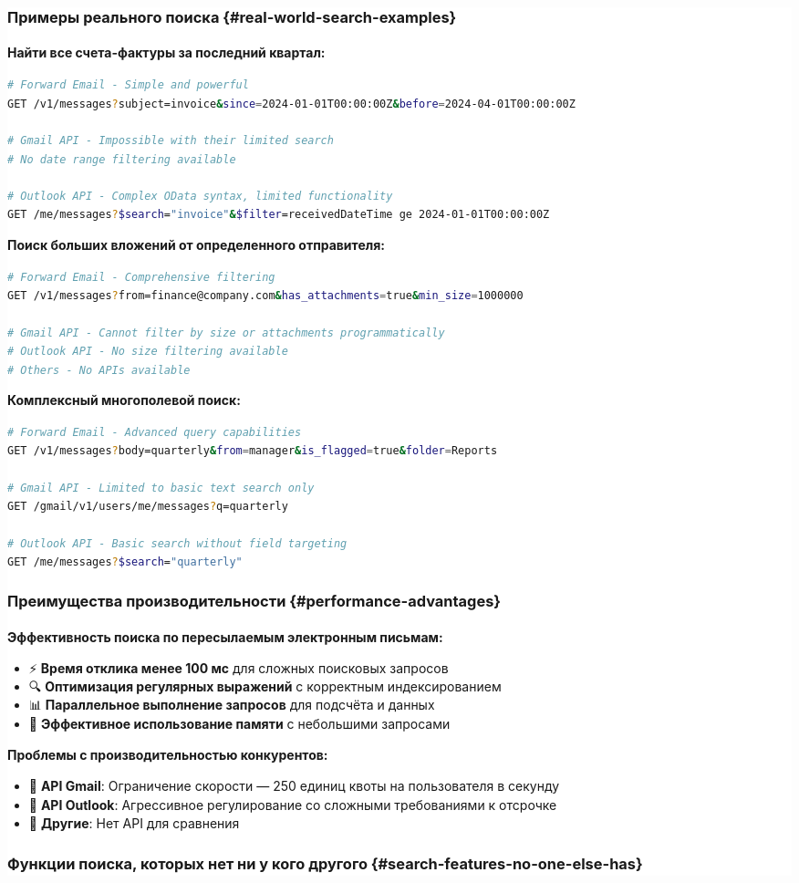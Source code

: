 ### Примеры реального поиска {#real-world-search-examples}

**Найти все счета-фактуры за последний квартал:**

```bash
# Forward Email - Simple and powerful
GET /v1/messages?subject=invoice&since=2024-01-01T00:00:00Z&before=2024-04-01T00:00:00Z

# Gmail API - Impossible with their limited search
# No date range filtering available

# Outlook API - Complex OData syntax, limited functionality
GET /me/messages?$search="invoice"&$filter=receivedDateTime ge 2024-01-01T00:00:00Z
```

**Поиск больших вложений от определенного отправителя:**

```bash
# Forward Email - Comprehensive filtering
GET /v1/messages?from=finance@company.com&has_attachments=true&min_size=1000000

# Gmail API - Cannot filter by size or attachments programmatically
# Outlook API - No size filtering available
# Others - No APIs available
```

**Комплексный многополевой поиск:**

```bash
# Forward Email - Advanced query capabilities
GET /v1/messages?body=quarterly&from=manager&is_flagged=true&folder=Reports

# Gmail API - Limited to basic text search only
GET /gmail/v1/users/me/messages?q=quarterly

# Outlook API - Basic search without field targeting
GET /me/messages?$search="quarterly"
```

### Преимущества производительности {#performance-advantages}

**Эффективность поиска по пересылаемым электронным письмам:**

* ⚡ **Время отклика менее 100 мс** для сложных поисковых запросов
* 🔍 **Оптимизация регулярных выражений** с корректным индексированием
* 📊 **Параллельное выполнение запросов** для подсчёта и данных
* 💾 **Эффективное использование памяти** с небольшими запросами

**Проблемы с производительностью конкурентов:**

* 🐌 **API Gmail**: Ограничение скорости — 250 единиц квоты на пользователя в секунду
* 🐌 **API Outlook**: Агрессивное регулирование со сложными требованиями к отсрочке
* 🐌 **Другие**: Нет API для сравнения

### Функции поиска, которых нет ни у кого другого {#search-features-no-one-else-has}
